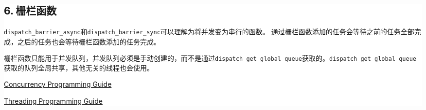 

## 6. 栅栏函数

`dispatch_barrier_async`和`dispatch_barrier_sync`可以理解为将并发变为串行的函数。 通过栅栏函数添加的任务会等待之前的任务全部完成，之后的任务也会等待栅栏函数添加的任务完成。

栅栏函数只能用于并发队列，并发队列必须是手动创建的，而不是通过`dispatch_get_global_queue`获取的。`dispatch_get_global_queue`获取的队列全局共享，其他无关的线程也会使用。



[Concurrency Programming Guide](https://developer.apple.com/library/archive/documentation/General/Conceptual/ConcurrencyProgrammingGuide/Introduction/Introduction.html#//apple_ref/doc/uid/TP40008091-CH1-SW1)

[Threading Programming Guide](https://developer.apple.com/library/archive/documentation/Cocoa/Conceptual/Multithreading/Introduction/Introduction.html#//apple_ref/doc/uid/10000057i-CH1-SW1)